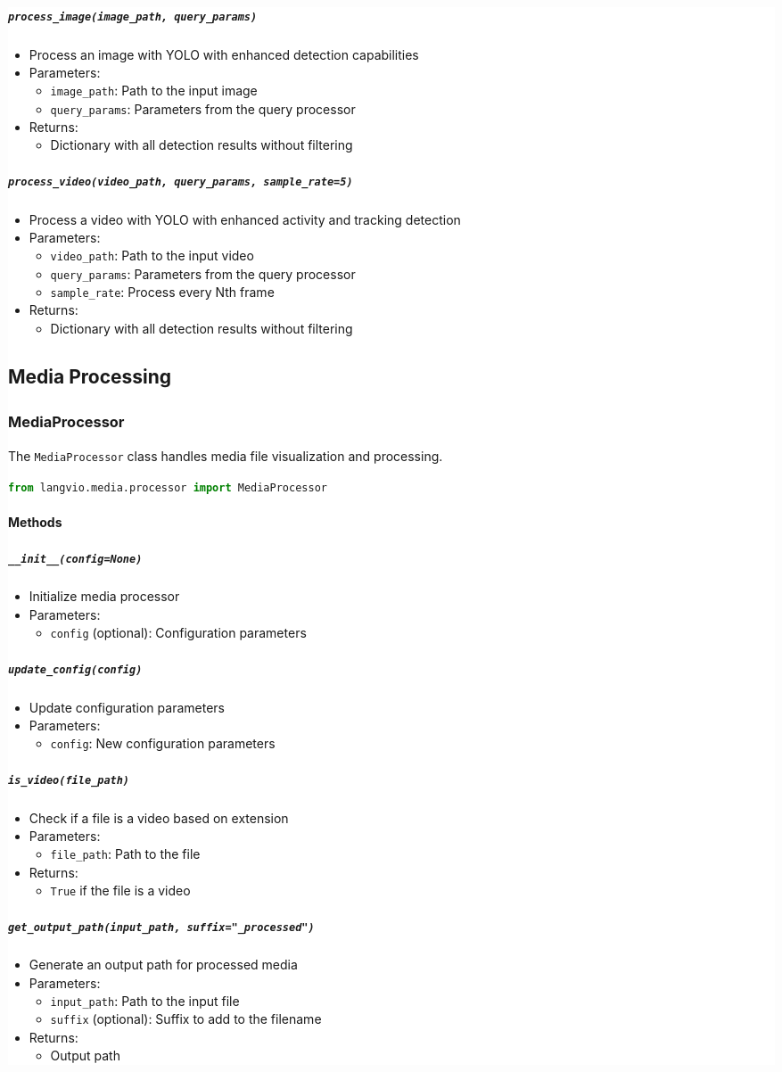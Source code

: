 ##### `process_image(image_path, query_params)`
- Process an image with YOLO with enhanced detection capabilities
- Parameters:
  - `image_path`: Path to the input image
  - `query_params`: Parameters from the query processor
- Returns:
  - Dictionary with all detection results without filtering

##### `process_video(video_path, query_params, sample_rate=5)`
- Process a video with YOLO with enhanced activity and tracking detection
- Parameters:
  - `video_path`: Path to the input video
  - `query_params`: Parameters from the query processor
  - `sample_rate`: Process every Nth frame
- Returns:
  - Dictionary with all detection results without filtering

## Media Processing

### MediaProcessor

The `MediaProcessor` class handles media file visualization and processing.

```python
from langvio.media.processor import MediaProcessor
```

#### Methods

##### `__init__(config=None)`
- Initialize media processor
- Parameters:
  - `config` (optional): Configuration parameters

##### `update_config(config)`
- Update configuration parameters
- Parameters:
  - `config`: New configuration parameters

##### `is_video(file_path)`
- Check if a file is a video based on extension
- Parameters:
  - `file_path`: Path to the file
- Returns:
  - `True` if the file is a video

##### `get_output_path(input_path, suffix="_processed")`
- Generate an output path for processed media
- Parameters:
  - `input_path`: Path to the input file
  - `suffix` (optional): Suffix to add to the filename
- Returns:
  - Output path
